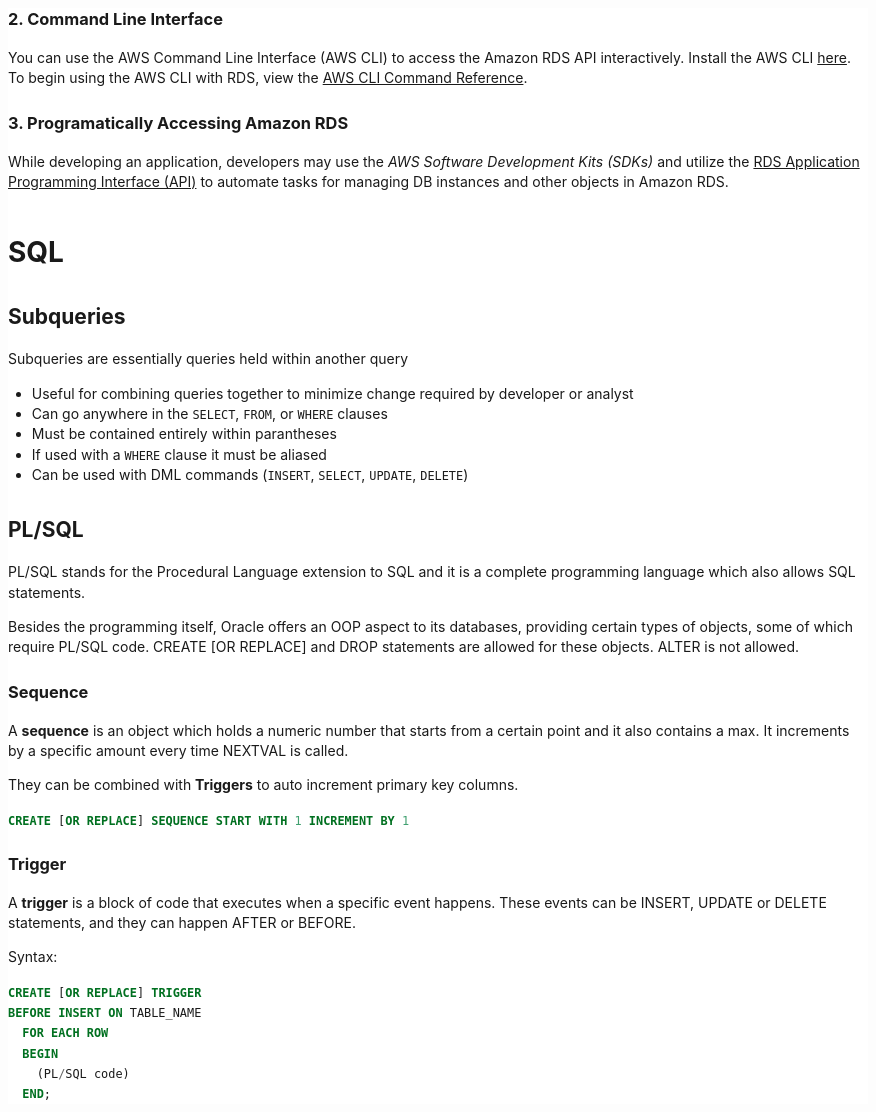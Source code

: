 ### 2. Command Line Interface
You can use the AWS Command Line Interface (AWS CLI) to access the Amazon RDS API interactively.  Install the AWS CLI [here](https://docs.aws.amazon.com/cli/latest/userguide/cli-chap-install.html).  To begin using the AWS CLI with RDS, view the [AWS CLI Command Reference](https://docs.aws.amazon.com/cli/latest/reference/rds/index.html).

### 3. Programatically Accessing Amazon RDS
While developing an application, developers may use the *AWS Software Development Kits (SDKs)* and utilize the [RDS Application Programming Interface (API)](https://docs.aws.amazon.com/AmazonRDS/latest/UserGuide/ProgrammingGuide.html) to automate tasks for managing DB instances and other objects in Amazon RDS.


# SQL
## Subqueries

Subqueries are essentially queries held within another query
* Useful for combining queries together to minimize change required by developer or analyst
* Can go anywhere in the `SELECT`, `FROM`, or `WHERE` clauses
* Must be contained entirely within parantheses
* If used with a `WHERE` clause it must be aliased
* Can be used with DML commands (`INSERT`, `SELECT`, `UPDATE`, `DELETE`)

## PL/SQL

PL/SQL stands for the Procedural Language extension to SQL and it is a complete programming language which also allows SQL statements.

Besides the programming itself, Oracle offers an OOP aspect to its databases, providing certain types of objects, some of which require PL/SQL code. CREATE [OR REPLACE] and DROP statements are allowed for these objects. ALTER is not allowed.

### Sequence

A **sequence** is an object which holds a numeric number that starts from a certain point and it also contains a max. It increments by a specific amount every time NEXTVAL is called.

They can be combined with **Triggers** to auto increment primary key columns.

```sql
CREATE [OR REPLACE] SEQUENCE START WITH 1 INCREMENT BY 1
```

### Trigger

A **trigger** is a block of code that executes when a specific event happens. These events can be INSERT, UPDATE or DELETE statements, and they can happen AFTER or BEFORE.

Syntax:

```sql
CREATE [OR REPLACE] TRIGGER 
BEFORE INSERT ON TABLE_NAME
  FOR EACH ROW
  BEGIN
    (PL/SQL code)
  END;
```
